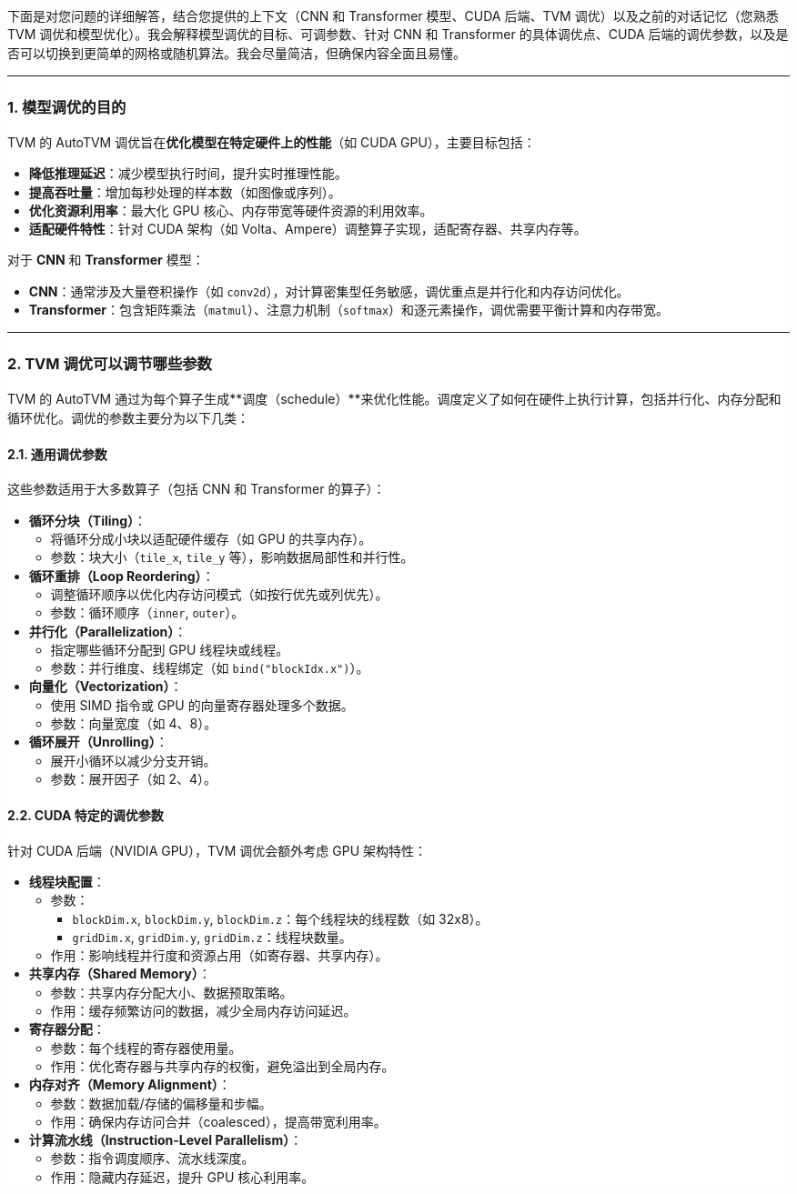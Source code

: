 下面是对您问题的详细解答，结合您提供的上下文（CNN 和 Transformer 模型、CUDA 后端、TVM 调优）以及之前的对话记忆（您熟悉 TVM 调优和模型优化）。我会解释模型调优的目标、可调参数、针对 CNN 和 Transformer 的具体调优点、CUDA 后端的调优参数，以及是否可以切换到更简单的网格或随机算法。我会尽量简洁，但确保内容全面且易懂。

---

### **1. 模型调优的目的**

TVM 的 AutoTVM 调优旨在**优化模型在特定硬件上的性能**（如 CUDA GPU），主要目标包括：
- **降低推理延迟**：减少模型执行时间，提升实时推理性能。
- **提高吞吐量**：增加每秒处理的样本数（如图像或序列）。
- **优化资源利用率**：最大化 GPU 核心、内存带宽等硬件资源的利用效率。
- **适配硬件特性**：针对 CUDA 架构（如 Volta、Ampere）调整算子实现，适配寄存器、共享内存等。

对于 **CNN** 和 **Transformer** 模型：
- **CNN**：通常涉及大量卷积操作（如 `conv2d`），对计算密集型任务敏感，调优重点是并行化和内存访问优化。
- **Transformer**：包含矩阵乘法（`matmul`）、注意力机制（`softmax`）和逐元素操作，调优需要平衡计算和内存带宽。

---

### **2. TVM 调优可以调节哪些参数**

TVM 的 AutoTVM 通过为每个算子生成**调度（schedule）**来优化性能。调度定义了如何在硬件上执行计算，包括并行化、内存分配和循环优化。调优的参数主要分为以下几类：

#### **2.1. 通用调优参数**
这些参数适用于大多数算子（包括 CNN 和 Transformer 的算子）：
- **循环分块（Tiling）**：
  - 将循环分成小块以适配硬件缓存（如 GPU 的共享内存）。
  - 参数：块大小（`tile_x`, `tile_y` 等），影响数据局部性和并行性。
- **循环重排（Loop Reordering）**：
  - 调整循环顺序以优化内存访问模式（如按行优先或列优先）。
  - 参数：循环顺序（`inner`, `outer`）。
- **并行化（Parallelization）**：
  - 指定哪些循环分配到 GPU 线程块或线程。
  - 参数：并行维度、线程绑定（如 `bind("blockIdx.x")`）。
- **向量化（Vectorization）**：
  - 使用 SIMD 指令或 GPU 的向量寄存器处理多个数据。
  - 参数：向量宽度（如 4、8）。
- **循环展开（Unrolling）**：
  - 展开小循环以减少分支开销。
  - 参数：展开因子（如 2、4）。

#### **2.2. CUDA 特定的调优参数**
针对 CUDA 后端（NVIDIA GPU），TVM 调优会额外考虑 GPU 架构特性：
- **线程块配置**：
  - 参数：
    - `blockDim.x`, `blockDim.y`, `blockDim.z`：每个线程块的线程数（如 32x8）。
    - `gridDim.x`, `gridDim.y`, `gridDim.z`：线程块数量。
  - 作用：影响线程并行度和资源占用（如寄存器、共享内存）。
- **共享内存（Shared Memory）**：
  - 参数：共享内存分配大小、数据预取策略。
  - 作用：缓存频繁访问的数据，减少全局内存访问延迟。
- **寄存器分配**：
  - 参数：每个线程的寄存器使用量。
  - 作用：优化寄存器与共享内存的权衡，避免溢出到全局内存。
- **内存对齐（Memory Alignment）**：
  - 参数：数据加载/存储的偏移量和步幅。
  - 作用：确保内存访问合并（coalesced），提高带宽利用率。
- **计算流水线（Instruction-Level Parallelism）**：
  - 参数：指令调度顺序、流水线深度。
  - 作用：隐藏内存延迟，提升 GPU 核心利用率。
